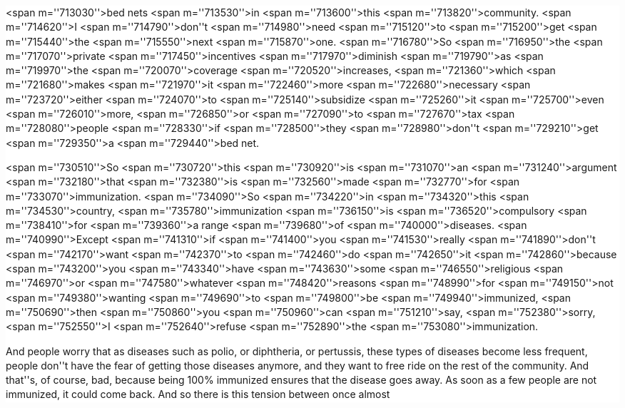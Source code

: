   <span m=''713030''>bed nets</span> <span m=''713530''>in</span> <span m=''713600''>this</span>
  <span m=''713820''>community.</span> <span m=''714620''>I</span> <span m=''714790''>don''t</span>
  <span m=''714980''>need</span> <span m=''715120''>to</span> <span m=''715200''>get</span>
  <span m=''715440''>the</span> <span m=''715550''>next</span> <span m=''715870''>one.</span>
  <span m=''716780''>So</span> <span m=''716950''>the</span> <span m=''717070''>private</span>
  <span m=''717450''>incentives</span> <span m=''717970''>diminish</span> <span m=''719790''>as</span>
  <span m=''719970''>the</span> <span m=''720070''>coverage</span> <span m=''720520''>increases,</span>
  <span m=''721360''>which</span> <span m=''721680''>makes</span> <span m=''721970''>it</span>
  <span m=''722460''>more</span> <span m=''722680''>necessary</span> <span m=''723720''>either</span>
  <span m=''724070''>to</span> <span m=''725140''>subsidize</span> <span m=''725260''>it</span>
  <span m=''725700''>even</span> <span m=''726010''>more,</span> <span m=''726850''>or</span>
  <span m=''727090''>to</span> <span m=''727670''>tax</span> <span m=''728080''>people</span>
  <span m=''728330''>if</span> <span m=''728500''>they</span> <span m=''728980''>don''t</span>
  <span m=''729210''>get</span> <span m=''729350''>a</span> <span m=''729440''>bed
  net.</span> </p><p><span m=''730510''>So</span> <span m=''730720''>this</span> <span
  m=''730920''>is</span> <span m=''731070''>an</span> <span m=''731240''>argument</span>
  <span m=''732180''>that</span> <span m=''732380''>is</span> <span m=''732560''>made</span>
  <span m=''732770''>for</span> <span m=''733070''>immunization.</span> <span m=''734090''>So</span>
  <span m=''734220''>in</span> <span m=''734320''>this</span> <span m=''734530''>country,</span>
  <span m=''735780''>immunization</span> <span m=''736150''>is</span> <span m=''736520''>compulsory</span>
  <span m=''738410''>for</span> <span m=''739360''>a range</span> <span m=''739680''>of</span>
  <span m=''740000''>diseases.</span> <span m=''740990''>Except</span> <span m=''741310''>if</span>
  <span m=''741400''>you</span> <span m=''741530''>really</span> <span m=''741890''>don''t</span>
  <span m=''742170''>want</span> <span m=''742370''>to</span> <span m=''742460''>do</span>
  <span m=''742650''>it</span> <span m=''742860''>because</span> <span m=''743200''>you</span>
  <span m=''743340''>have</span> <span m=''743630''>some</span> <span m=''746550''>religious</span>
  <span m=''746970''>or</span> <span m=''747580''>whatever</span> <span m=''748420''>reasons</span>
  <span m=''748990''>for</span> <span m=''749150''>not</span> <span m=''749380''>wanting</span>
  <span m=''749690''>to</span> <span m=''749800''>be</span> <span m=''749940''>immunized,</span>
  <span m=''750690''>then</span> <span m=''750860''>you</span> <span m=''750960''>can</span>
  <span m=''751210''>say,</span> <span m=''752380''>sorry,</span> <span m=''752550''>I</span>
  <span m=''752640''>refuse</span> <span m=''752890''>the</span> <span m=''753080''>immunization.</span>
  </p><p><span m=''754890''>And</span> <span m=''756390''>people</span> <span m=''756970''>worry</span>
  <span m=''757490''>that</span> <span m=''758290''>as</span> <span m=''760000''>diseases</span>
  <span m=''760620''>such</span> <span m=''760980''>as</span> <span m=''762590''>polio,</span>
  <span m=''763090''>or</span> <span m=''764600''>diphtheria,</span> <span m=''765280''>or</span>
  <span m=''766260''>pertussis,</span> <span m=''767060''>these</span> <span m=''767210''>types
  of</span> <span m=''767610''>diseases</span> <span m=''768090''>become</span> <span
  m=''768450''>less</span> <span m=''768690''>frequent,</span> <span m=''769740''>people</span>
  <span m=''770120''>don''t</span> <span m=''770580''>have</span> <span m=''770890''>the</span>
  <span m=''770970''>fear</span> <span m=''771225''>of</span> <span m=''771480''>getting</span>
  <span m=''771780''>those</span> <span m=''771980''>diseases</span> <span m=''772470''>anymore,</span>
  <span m=''773280''>and</span> <span m=''773430''>they</span> <span m=''773510''>want</span>
  <span m=''773690''>to</span> <span m=''773780''>free</span> <span m=''774100''>ride</span>
  <span m=''774320''>on</span> <span m=''774410''>the</span> <span m=''774510''>rest</span>
  <span m=''774750''>of</span> <span m=''774840''>the</span> <span m=''774960''>community.</span>
  <span m=''775800''>And</span> <span m=''775890''>that''s,</span> <span m=''776070''>of</span>
  <span m=''776210''>course,</span> <span m=''776960''>bad,</span> <span m=''777370''>because</span>
  <span m=''778990''>being</span> <span m=''779460''>100%</span> <span m=''780190''>immunized</span>
  <span m=''780780''>ensures</span> <span m=''781180''>that</span> <span m=''781380''>the</span>
  <span m=''782280''>disease</span> <span m=''782640''>goes</span> <span m=''782860''>away.</span>
  <span m=''783440''>As</span> <span m=''783550''>soon</span> <span m=''783810''>as</span>
  <span m=''786080''>a</span> <span m=''786170''>few</span> <span m=''786380''>people</span>
  <span m=''786640''>are</span> <span m=''786800''>not</span> <span m=''786950''>immunized,</span>
  <span m=''787480''>it</span> <span m=''787670''>could</span> <span m=''787820''>come</span>
  <span m=''788040''>back.</span> <span m=''788930''>And</span> <span m=''789150''>so</span>
  <span m=''789330''>there is</span> <span m=''789700''>this</span> <span m=''790270''>tension</span>
  <span m=''790770''>between</span> <span m=''792520''>once</span> <span m=''793070''>almost</span>